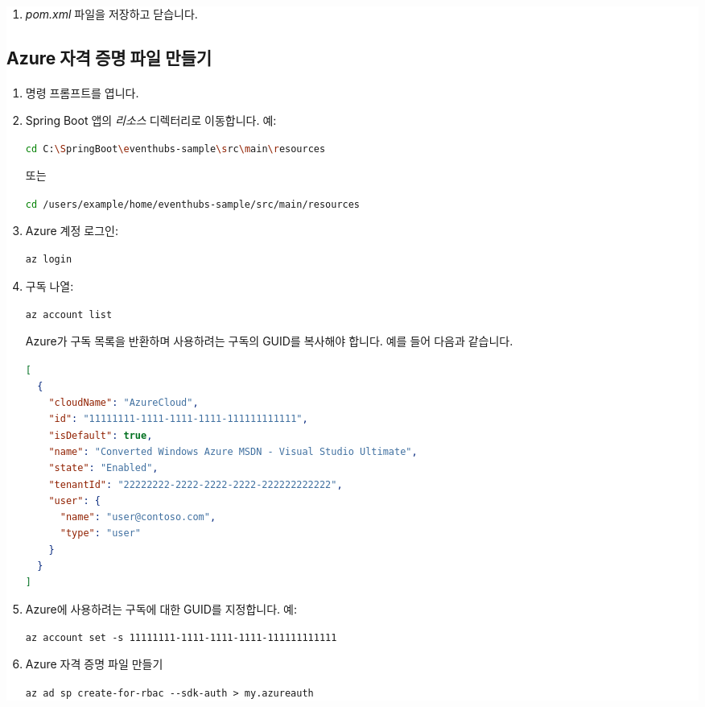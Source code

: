 1. *pom.xml* 파일을 저장하고 닫습니다.

## <a name="create-an-azure-credential-file"></a>Azure 자격 증명 파일 만들기

1. 명령 프롬프트를 엽니다.

1. Spring Boot 앱의 *리소스* 디렉터리로 이동합니다. 예:

   ```bash
   cd C:\SpringBoot\eventhubs-sample\src\main\resources
   ```

   또는

   ```bash
   cd /users/example/home/eventhubs-sample/src/main/resources
   ```

1. Azure 계정 로그인:

   ```azurecli
   az login
   ```

1. 구독 나열:

   ```azurecli
   az account list
   ```
   Azure가 구독 목록을 반환하며 사용하려는 구독의 GUID를 복사해야 합니다. 예를 들어 다음과 같습니다.

   ```json
   [
     {
       "cloudName": "AzureCloud",
       "id": "11111111-1111-1111-1111-111111111111",
       "isDefault": true,
       "name": "Converted Windows Azure MSDN - Visual Studio Ultimate",
       "state": "Enabled",
       "tenantId": "22222222-2222-2222-2222-222222222222",
       "user": {
         "name": "user@contoso.com",
         "type": "user"
       }
     }
   ]
   ```
   
1. Azure에 사용하려는 구독에 대한 GUID를 지정합니다. 예:

   ```azurecli
   az account set -s 11111111-1111-1111-1111-111111111111
   ```

1. Azure 자격 증명 파일 만들기

   ```azurecli
   az ad sp create-for-rbac --sdk-auth > my.azureauth
   ```
